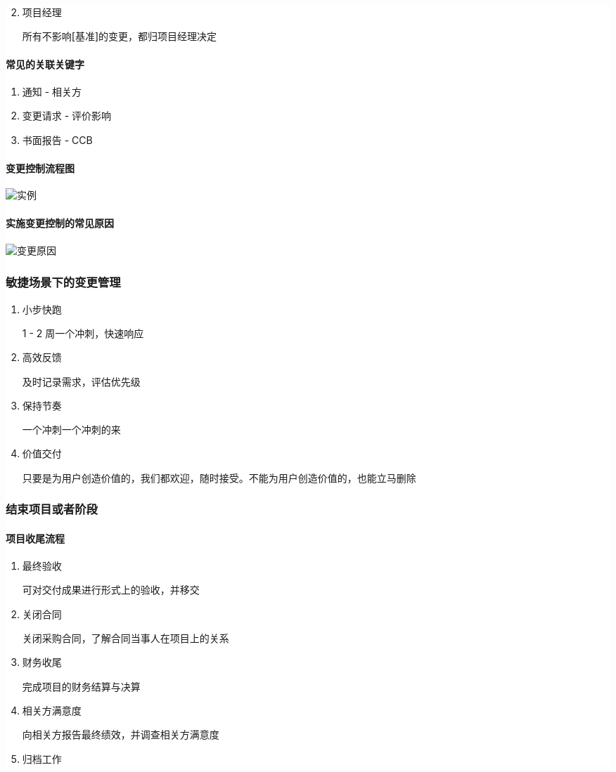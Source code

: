 2. 项目经理

	所有不影响[基准]的变更，都归项目经理决定

#### <a id="7.10.2">常见的关联关键字</a>

1. 通知 - 相关方

2. 变更请求 - 评价影响

3. 书面报告 - CCB

#### <a id="7.10.3">变更控制流程图</a>

![实例](http://m.qpic.cn/psc?/V51v1yDM0Gv5Od16EXbW21m85g405U2I/TmEUgtj9EK6.7V8ajmQrEO2GAV4X6V4JW*oH*Akxjsvbm*XbyLRIb237T0IDcPZdSrAaHkkWHvZ5rvHiDIk2n0vZlSU3qC*c3rl.8.BwU0Q!/b&bo=GgfcAxoH3AMDORw!&rf=viewer_4)

#### <a id="7.10.4">实施变更控制的常见原因</a>

![变更原因](http://m.qpic.cn/psc?/V51v1yDM0Gv5Od16EXbW21m85g405U2I/TmEUgtj9EK6.7V8ajmQrECPX0Pw3aJvYObZJ1KrPTnUUUArUjFPk6aqYev18fiwean.3UR38MVG2OkrCmSE8FUeT6PRCw0SD1xOz7FIt*HQ!/b&bo=BAWAAiwLkgUDKT8!&rf=viewer_4)

### <a id="7.11">敏捷场景下的变更管理</a>

1. 小步快跑

	1 - 2 周一个冲刺，快速响应

2. 高效反馈

	及时记录需求，评估优先级

3. 保持节奏

	一个冲刺一个冲刺的来

4. 价值交付

	只要是为用户创造价值的，我们都欢迎，随时接受。不能为用户创造价值的，也能立马删除

### <a id="7.12">结束项目或者阶段</a>

#### <a id="7.12.1">项目收尾流程</a>

1. 最终验收

	可对交付成果进行形式上的验收，并移交

2. 关闭合同

	关闭采购合同，了解合同当事人在项目上的关系

3. 财务收尾

	完成项目的财务结算与决算

4. 相关方满意度

	向相关方报告最终绩效，并调查相关方满意度

5. 归档工作
